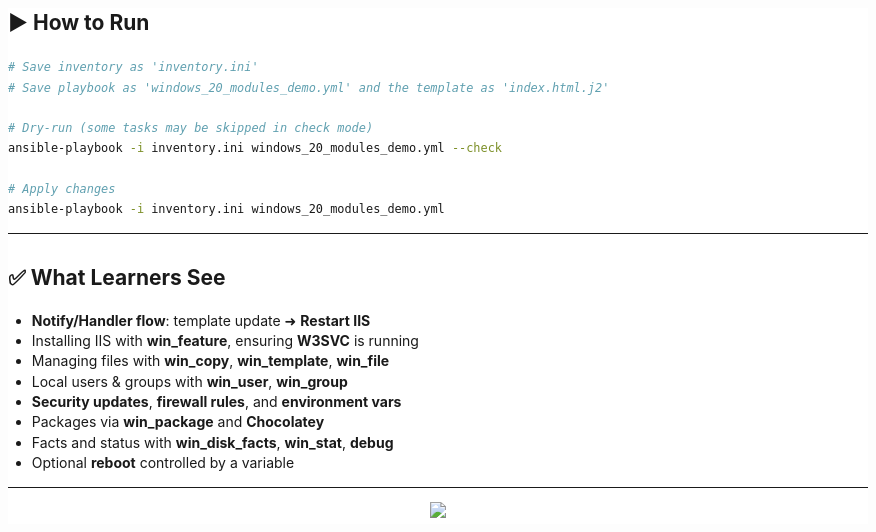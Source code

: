 ## ▶️ How to Run
```bash
# Save inventory as 'inventory.ini'
# Save playbook as 'windows_20_modules_demo.yml' and the template as 'index.html.j2'

# Dry-run (some tasks may be skipped in check mode)
ansible-playbook -i inventory.ini windows_20_modules_demo.yml --check

# Apply changes
ansible-playbook -i inventory.ini windows_20_modules_demo.yml
```

---

## ✅ What Learners See
- **Notify/Handler flow**: template update ➜ **Restart IIS**
- Installing IIS with **win_feature**, ensuring **W3SVC** is running
- Managing files with **win_copy**, **win_template**, **win_file**
- Local users & groups with **win_user**, **win_group**
- **Security updates**, **firewall rules**, and **environment vars**
- Packages via **win_package** and **Chocolatey**
- Facts and status with **win_disk_facts**, **win_stat**, **debug**
- Optional **reboot** controlled by a variable

---

<p align="center">
  <img src="https://capsule-render.vercel.app/api?type=waving&color=0:1E90FF,100:0A192F&height=140&section=footer"/>
</p>
